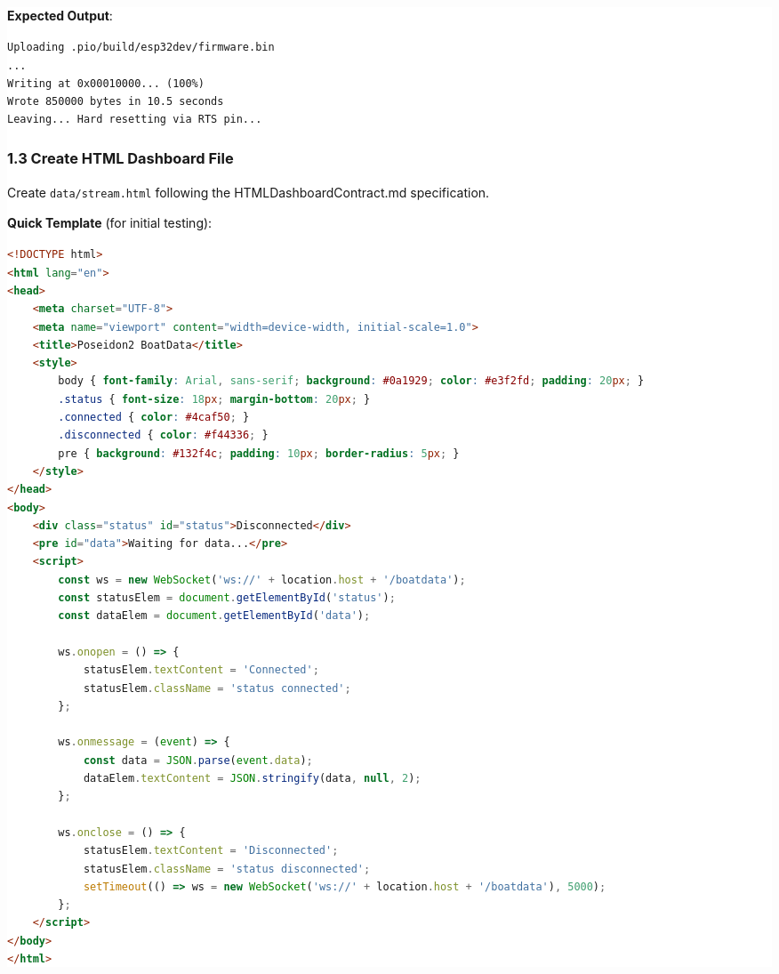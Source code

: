 **Expected Output**:
```
Uploading .pio/build/esp32dev/firmware.bin
...
Writing at 0x00010000... (100%)
Wrote 850000 bytes in 10.5 seconds
Leaving... Hard resetting via RTS pin...
```

### 1.3 Create HTML Dashboard File

Create `data/stream.html` following the HTMLDashboardContract.md specification.

**Quick Template** (for initial testing):
```html
<!DOCTYPE html>
<html lang="en">
<head>
    <meta charset="UTF-8">
    <meta name="viewport" content="width=device-width, initial-scale=1.0">
    <title>Poseidon2 BoatData</title>
    <style>
        body { font-family: Arial, sans-serif; background: #0a1929; color: #e3f2fd; padding: 20px; }
        .status { font-size: 18px; margin-bottom: 20px; }
        .connected { color: #4caf50; }
        .disconnected { color: #f44336; }
        pre { background: #132f4c; padding: 10px; border-radius: 5px; }
    </style>
</head>
<body>
    <div class="status" id="status">Disconnected</div>
    <pre id="data">Waiting for data...</pre>
    <script>
        const ws = new WebSocket('ws://' + location.host + '/boatdata');
        const statusElem = document.getElementById('status');
        const dataElem = document.getElementById('data');

        ws.onopen = () => {
            statusElem.textContent = 'Connected';
            statusElem.className = 'status connected';
        };

        ws.onmessage = (event) => {
            const data = JSON.parse(event.data);
            dataElem.textContent = JSON.stringify(data, null, 2);
        };

        ws.onclose = () => {
            statusElem.textContent = 'Disconnected';
            statusElem.className = 'status disconnected';
            setTimeout(() => ws = new WebSocket('ws://' + location.host + '/boatdata'), 5000);
        };
    </script>
</body>
</html>
```
